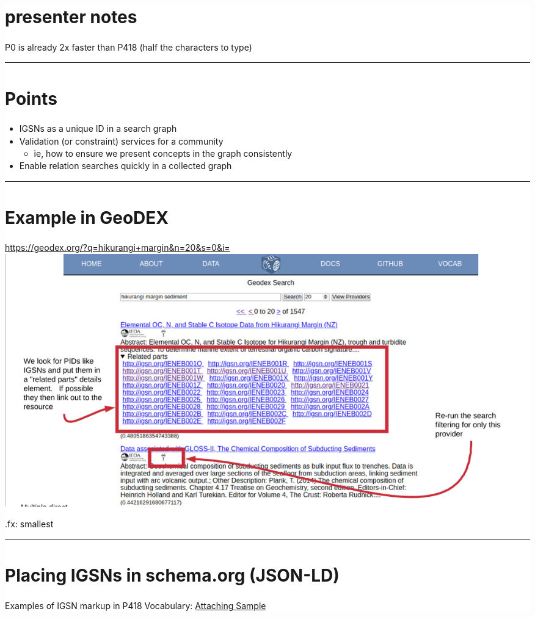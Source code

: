 # presenter notes 
P0 is already 2x faster than P418 (half the characters to type)

---
# Points

* IGSNs as a unique ID in a search graph
* Validation (or constraint) services for a community
    * ie, how to ensure we present concepts in the graph consistently 
* Enable relation searches quickly in a collected graph

---
# Example in GeoDEX

<a target="_blank" href="https://geodex.org/?q=hikurangi+margin&n=20&s=0&i=">
https://geodex.org/?q=hikurangi+margin&n=20&s=0&i=</a>

<img style="height:100%" src="../assets/geodexnotes.png">

.fx: smallest

---
# Placing IGSNs in schema.org (JSON-LD)

Examples of IGSN markup in P418 Vocabulary:
[Attaching Sample](https://github.com/earthcubearchitecture-project418/p418Vocabulary#attaching-physical-samples-to-a-datasetr)
